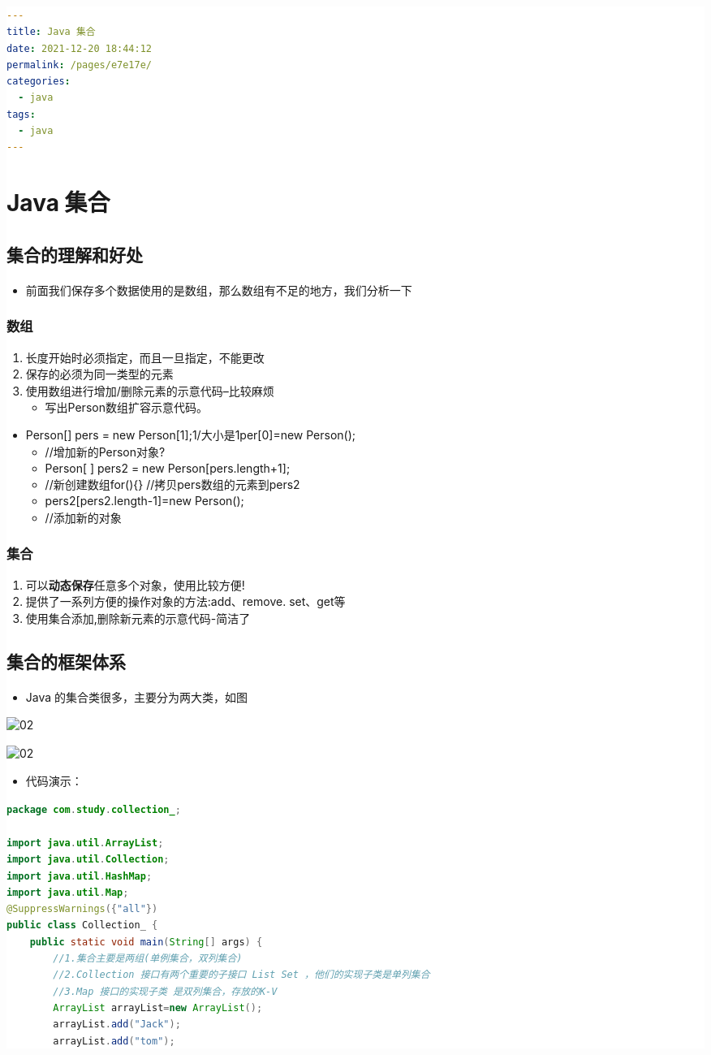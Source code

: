```yaml
---
title: Java 集合
date: 2021-12-20 18:44:12
permalink: /pages/e7e17e/
categories:
  - java
tags:
  - java
---
```

# Java 集合

## 集合的理解和好处

+ 前面我们保存多个数据使用的是数组，那么数组有不足的地方，我们分析一下

### 数组

1. 长度开始时必须指定，而且一旦指定，不能更改
2. 保存的必须为同一类型的元素
3. 使用数组进行增加/删除元素的示意代码–比较麻烦
   + 写出Person数组扩容示意代码。
+ Person[] pers = new Person[1];1/大小是1per[0]=new Person();
   + //增加新的Person对象?
   + Person[ ] pers2 = new Person[pers.length+1];
   + //新创建数组for(){} //拷贝pers数组的元素到pers2
   + pers2[pers2.length-1]=new Person();
   + //添加新的对象

### 集合

1. 可以**动态保存**任意多个对象，使用比较方便!
2. 提供了一系列方便的操作对象的方法:add、remove. set、get等
3. 使用集合添加,删除新元素的示意代码-简洁了

## 集合的框架体系

+ Java 的集合类很多，主要分为两大类，如图

![02](https://cdn.jsdelivr.net/gh/xustudyxu/image-hosting@master/studynotes/java/images/jihe/02.png)

![02](https://cdn.jsdelivr.net/gh/xustudyxu/image-hosting@master/studynotes/java/images/jihe/03.png)

+ 代码演示：

```java
package com.study.collection_;

import java.util.ArrayList;
import java.util.Collection;
import java.util.HashMap;
import java.util.Map;
@SuppressWarnings({"all"})
public class Collection_ {
    public static void main(String[] args) {
        //1.集合主要是两组(单例集合，双列集合)
        //2.Collection 接口有两个重要的子接口 List Set ，他们的实现子类是单列集合
        //3.Map 接口的实现子类 是双列集合，存放的K-V
        ArrayList arrayList=new ArrayList();
        arrayList.add("Jack");
        arrayList.add("tom");

```